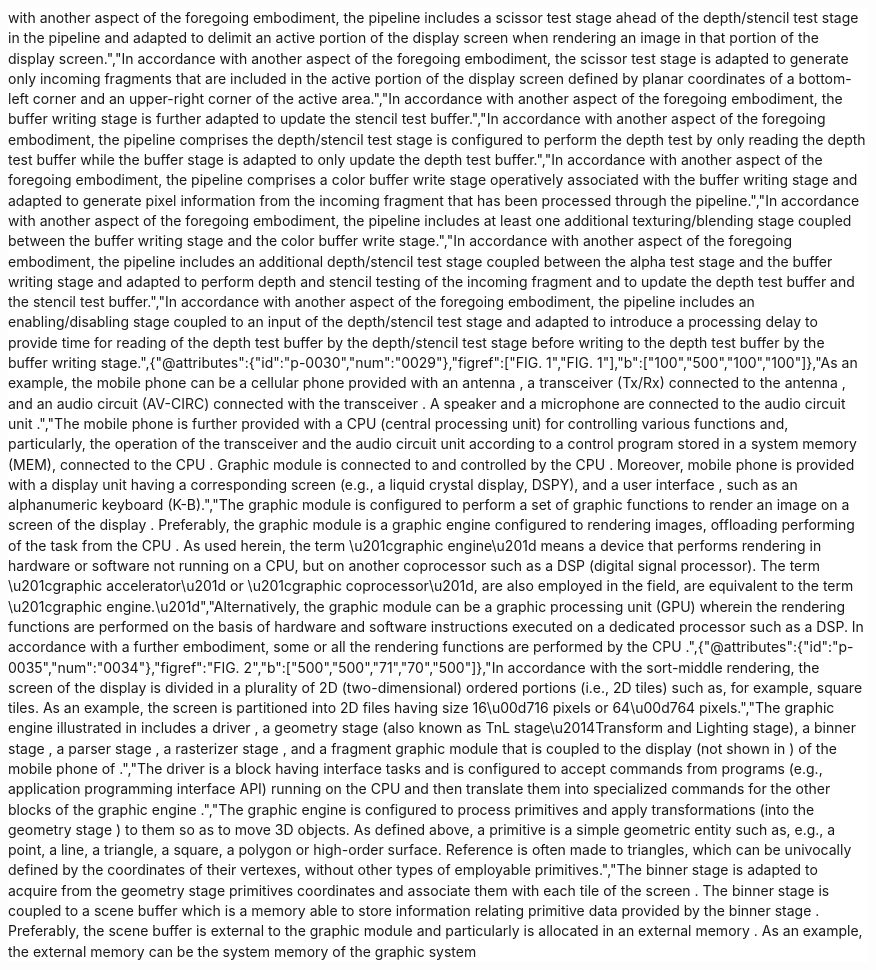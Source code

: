 with another aspect of the foregoing embodiment, the pipeline includes a scissor test stage ahead of the depth\/stencil test stage in the pipeline and adapted to delimit an active portion of the display screen when rendering an image in that portion of the display screen.","In accordance with another aspect of the foregoing embodiment, the scissor test stage is adapted to generate only incoming fragments that are included in the active portion of the display screen defined by planar coordinates of a bottom-left corner and an upper-right corner of the active area.","In accordance with another aspect of the foregoing embodiment, the buffer writing stage is further adapted to update the stencil test buffer.","In accordance with another aspect of the foregoing embodiment, the pipeline comprises the depth\/stencil test stage is configured to perform the depth test by only reading the depth test buffer while the buffer stage is adapted to only update the depth test buffer.","In accordance with another aspect of the foregoing embodiment, the pipeline comprises a color buffer write stage operatively associated with the buffer writing stage and adapted to generate pixel information from the incoming fragment that has been processed through the pipeline.","In accordance with another aspect of the foregoing embodiment, the pipeline includes at least one additional texturing\/blending stage coupled between the buffer writing stage and the color buffer write stage.","In accordance with another aspect of the foregoing embodiment, the pipeline includes an additional depth\/stencil test stage coupled between the alpha test stage and the buffer writing stage and adapted to perform depth and stencil testing of the incoming fragment and to update the depth test buffer and the stencil test buffer.","In accordance with another aspect of the foregoing embodiment, the pipeline includes an enabling\/disabling stage coupled to an input of the depth\/stencil test stage and adapted to introduce a processing delay to provide time for reading of the depth test buffer by the depth\/stencil test stage before writing to the depth test buffer by the buffer writing stage.",{"@attributes":{"id":"p-0030","num":"0029"},"figref":["FIG. 1","FIG. 1"],"b":["100","500","100","100"]},"As an example, the mobile phone  can be a cellular phone provided with an antenna , a transceiver  (Tx\/Rx) connected to the antenna , and an audio circuit  (AV-CIRC) connected with the transceiver . A speaker  and a microphone  are connected to the audio circuit unit .","The mobile phone  is further provided with a CPU (central processing unit)  for controlling various functions and, particularly, the operation of the transceiver  and the audio circuit unit  according to a control program stored in a system memory  (MEM), connected to the CPU . Graphic module  is connected to and controlled by the CPU . Moreover, mobile phone  is provided with a display unit  having a corresponding screen  (e.g., a liquid crystal display, DSPY), and a user interface , such as an alphanumeric keyboard (K-B).","The graphic module  is configured to perform a set of graphic functions to render an image on a screen  of the display . Preferably, the graphic module  is a graphic engine configured to rendering images, offloading performing of the task from the CPU . As used herein, the term \u201cgraphic engine\u201d means a device that performs rendering in hardware or software not running on a CPU, but on another coprocessor such as a DSP (digital signal processor). The term \u201cgraphic accelerator\u201d or \u201cgraphic coprocessor\u201d, are also employed in the field, are equivalent to the term \u201cgraphic engine.\u201d","Alternatively, the graphic module  can be a graphic processing unit (GPU) wherein the rendering functions are performed on the basis of hardware and software instructions executed on a dedicated processor such as a DSP. In accordance with a further embodiment, some or all the rendering functions are performed by the CPU .",{"@attributes":{"id":"p-0035","num":"0034"},"figref":"FIG. 2","b":["500","500","71","70","500"]},"In accordance with the sort-middle rendering, the screen  of the display  is divided in a plurality of 2D (two-dimensional) ordered portions (i.e., 2D tiles) such as, for example, square tiles. As an example, the screen is partitioned into 2D files having size 16\u00d716 pixels or 64\u00d764 pixels.","The graphic engine  illustrated in  includes a driver , a geometry stage  (also known as TnL stage\u2014Transform and Lighting stage), a binner stage , a parser stage , a rasterizer stage , and a fragment graphic module  that is coupled to the display  (not shown in ) of the mobile phone of .","The driver  is a block having interface tasks and is configured to accept commands from programs (e.g., application programming interface API) running on the CPU  and then translate them into specialized commands for the other blocks of the graphic engine .","The graphic engine  is configured to process primitives and apply transformations (into the geometry stage ) to them so as to move 3D objects. As defined above, a primitive is a simple geometric entity such as, e.g., a point, a line, a triangle, a square, a polygon or high-order surface. Reference is often made to triangles, which can be univocally defined by the coordinates of their vertexes, without other types of employable primitives.","The binner stage  is adapted to acquire from the geometry stage  primitives coordinates and associate them with each tile of the screen . The binner stage  is coupled to a scene buffer  which is a memory able to store information relating primitive data provided by the binner stage . Preferably, the scene buffer  is external to the graphic module  and particularly is allocated in an external memory . As an example, the external memory  can be the system memory  of the graphic system